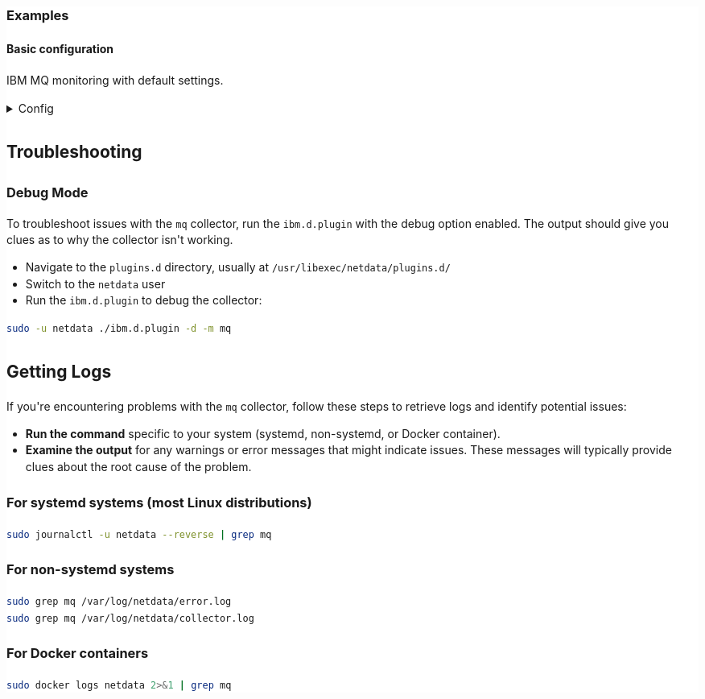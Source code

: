 ### Examples

#### Basic configuration

IBM MQ monitoring with default settings.

<details><summary>Config</summary></details>

## Troubleshooting

### Debug Mode

To troubleshoot issues with the `mq` collector, run the `ibm.d.plugin` with the debug option enabled.
The output should give you clues as to why the collector isn't working.

- Navigate to the `plugins.d` directory, usually at `/usr/libexec/netdata/plugins.d/`
- Switch to the `netdata` user
- Run the `ibm.d.plugin` to debug the collector:

```bash
sudo -u netdata ./ibm.d.plugin -d -m mq
```

## Getting Logs

If you're encountering problems with the `mq` collector, follow these steps to retrieve logs and identify potential issues:

- **Run the command** specific to your system (systemd, non-systemd, or Docker container).
- **Examine the output** for any warnings or error messages that might indicate issues. These messages will typically provide clues about the root cause of the problem.

### For systemd systems (most Linux distributions)

```bash
sudo journalctl -u netdata --reverse | grep mq
```

### For non-systemd systems

```bash
sudo grep mq /var/log/netdata/error.log
sudo grep mq /var/log/netdata/collector.log
```

### For Docker containers

```bash
sudo docker logs netdata 2>&1 | grep mq
```
